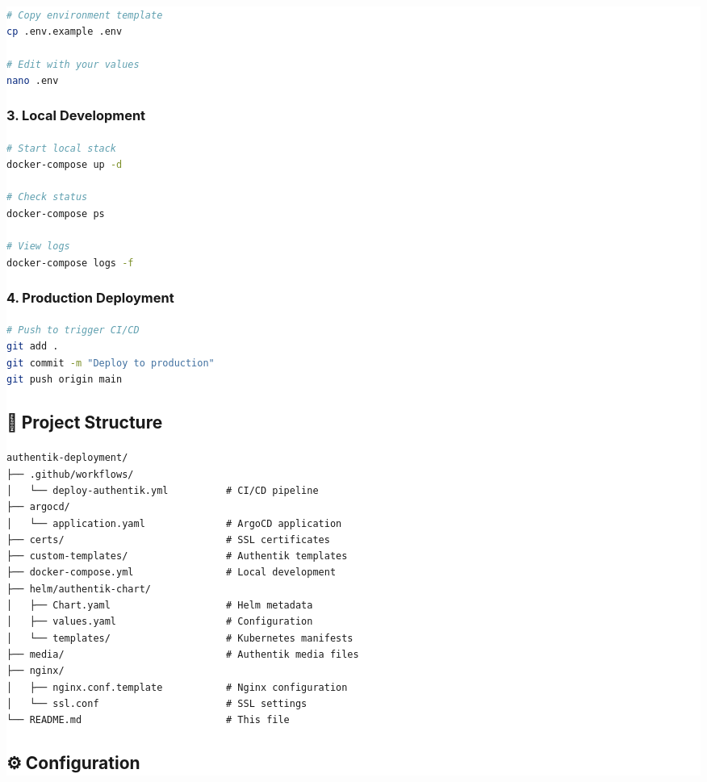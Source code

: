 ```bash
# Copy environment template
cp .env.example .env

# Edit with your values
nano .env
```

### 3. Local Development

```bash
# Start local stack
docker-compose up -d

# Check status
docker-compose ps

# View logs
docker-compose logs -f
```

### 4. Production Deployment

```bash
# Push to trigger CI/CD
git add .
git commit -m "Deploy to production"
git push origin main
```

## 📁 Project Structure

```
authentik-deployment/
├── .github/workflows/
│   └── deploy-authentik.yml          # CI/CD pipeline
├── argocd/
│   └── application.yaml              # ArgoCD application
├── certs/                            # SSL certificates
├── custom-templates/                 # Authentik templates
├── docker-compose.yml                # Local development
├── helm/authentik-chart/
│   ├── Chart.yaml                    # Helm metadata
│   ├── values.yaml                   # Configuration
│   └── templates/                    # Kubernetes manifests
├── media/                            # Authentik media files
├── nginx/
│   ├── nginx.conf.template           # Nginx configuration
│   └── ssl.conf                      # SSL settings
└── README.md                         # This file
```

## ⚙️ Configuration
